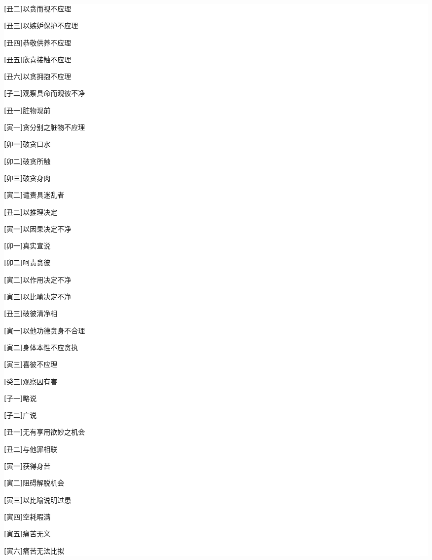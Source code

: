 [丑二]以贪而视不应理

[丑三]以嫉妒保护不应理

[丑四]恭敬供养不应理

[丑五]欣喜接触不应理

[丑六]以贪拥抱不应理

[子二]观察具命而观彼不净

[丑一]脏物现前

[寅一]贪分别之脏物不应理

[卯一]破贪口水

[卯二]破贪所触

[卯三]破贪身肉

[寅二]谴责具迷乱者

[丑二]以推理决定

[寅一]以因果决定不净

[卯一]真实宣说

[卯二]呵责贪彼

[寅二]以作用决定不净

[寅三]以比喻决定不净

[丑三]破彼清净相

[寅一]以他功德贪身不合理

[寅二]身体本性不应贪执

[寅三]喜彼不应理

[癸三]观察因有害

[子一]略说

[子二]广说

[丑一]无有享用欲妙之机会

[丑二]与他罪相联

[寅一]获得身苦

[寅二]阻碍解脱机会

[寅三]以比喻说明过患

[寅四]空耗暇满

[寅五]痛苦无义

[寅六]痛苦无法比拟
